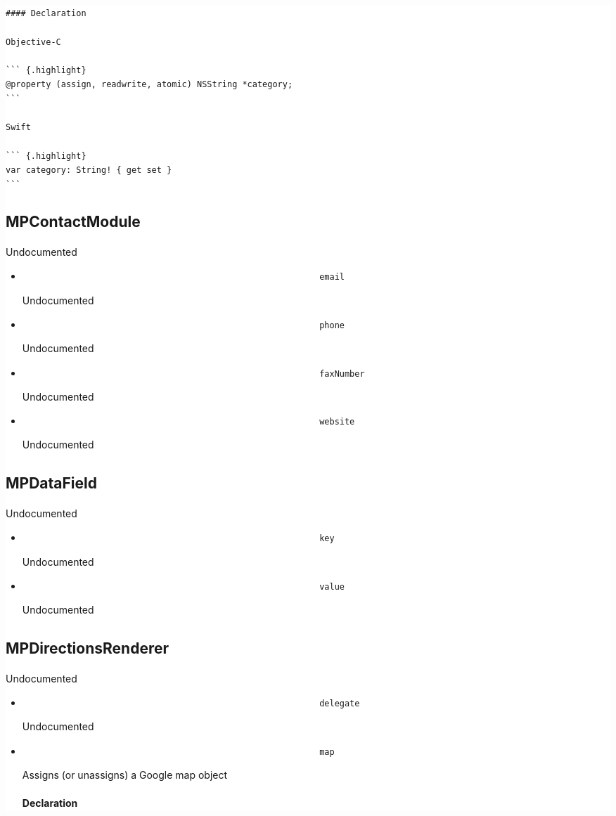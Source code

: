     #### Declaration

    Objective-C

    ``` {.highlight}
    @property (assign, readwrite, atomic) NSString *category;
    ```

    Swift

    ``` {.highlight}
    var category: String! { get set }
    ```

MPContactModule
---------------

Undocumented

-   `                                                            email                    `

    Undocumented

-   `                                                            phone                    `

    Undocumented

-   `                                                            faxNumber                    `

    Undocumented

-   `                                                            website                    `

    Undocumented

MPDataField
-----------

Undocumented

-   `                                                            key                    `

    Undocumented

-   `                                                            value                    `

    Undocumented

MPDirectionsRenderer
--------------------

Undocumented

-   `                                                            delegate                    `

    Undocumented

-   `                                                            map                    `

    Assigns (or unassigns) a Google map object

    #### Declaration
